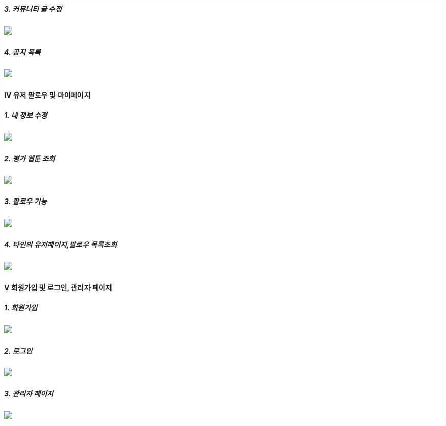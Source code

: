 ##### 3. 커뮤니티 글 수정
  <img width="500"  src="https://github.com/JustThree/justthree-review-my-webtoon-back/assets/141565053/82aed08a-69c8-458f-a32a-e10af8fac4e2"/>

##### 4. 공지 목록
  <img width="500"  src="https://github.com/JustThree/justthree-review-my-webtoon-back/assets/141565053/ce8790e5-0965-4859-8c69-800e829f4f11"/>


#### Ⅳ 유저 팔로우 및 마이페이지
##### 1. 내 정보 수정
  <img width="500"  src="https://github.com/JustThree/justthree-review-my-webtoon-back/assets/99237245/d9a96100-8ca9-46cf-8d69-f9b23ac43f2f"/>

##### 2. 평가 웹툰 조회  
  <img width="500"  src="https://github.com/JustThree/justthree-review-my-webtoon-back/assets/99237245/c48234df-2de4-43be-9c0e-36ce22cf92c2"/>
  
##### 3. 팔로우 기능
  <img width="500"  src="https://github.com/JustThree/justthree-review-my-webtoon-back/assets/99237245/ccf950ca-aa2b-4cad-befe-db1918ba550c"/>
  
##### 4. 타인의 유저페이지,팔로우 목록조회
  <img width="500"  src="https://github.com/JustThree/justthree-review-my-webtoon-back/assets/99237245/7f27bc8d-f0e8-4092-8c6d-8c722e72caa0"/>


#### Ⅴ 회원가입 및 로그인, 관리자 페이지
##### 1. 회원가입
  <img width="500" src="https://github.com/JustThree/justthree-review-my-webtoon-back/assets/99237245/13b10752-140d-44e3-94a3-b8623e95f69c"/>

##### 2. 로그인
  <img width="500" src="https://github.com/JustThree/justthree-review-my-webtoon-back/assets/99237245/a5802cc1-d5ee-4d1c-a1cf-10a1908b3f9b"/>
  
##### 3. 관리자 페이지
  <img width="500" src="https://github.com/JustThree/justthree-review-my-webtoon-back/assets/99237245/463a2414-d08b-44d3-b41d-cf284fdb57d9"/>


